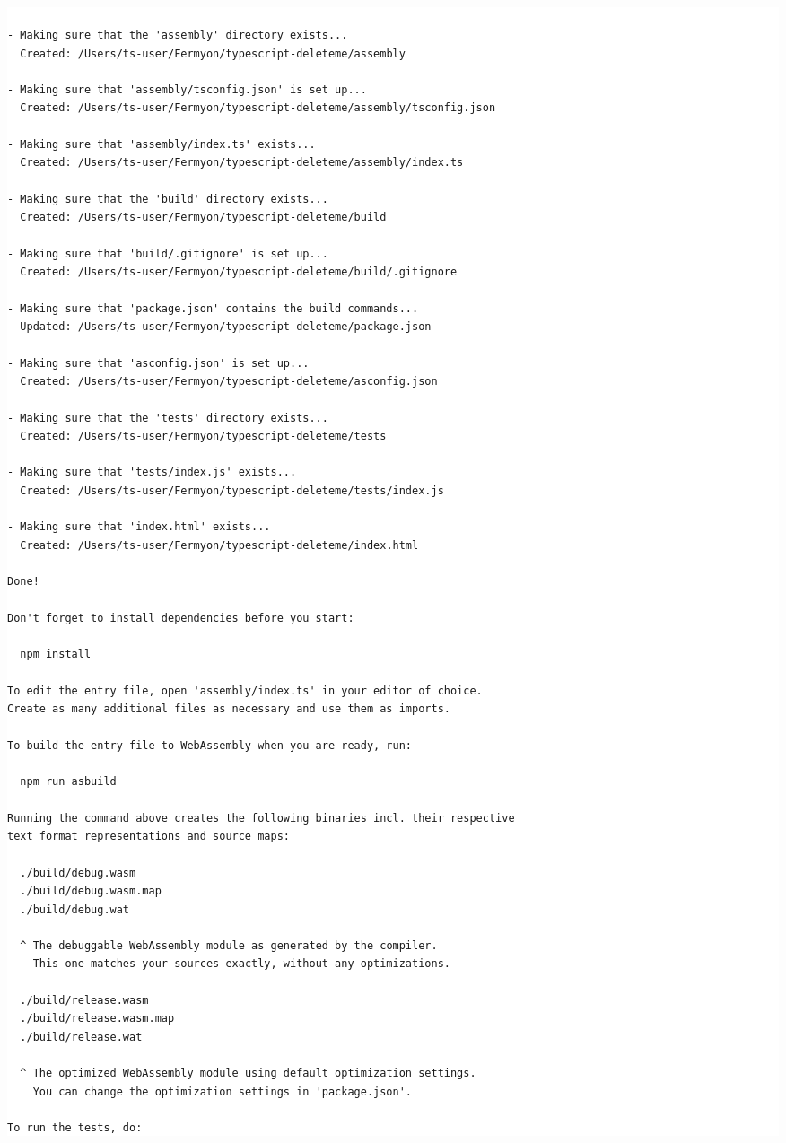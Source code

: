 ```console

- Making sure that the 'assembly' directory exists...
  Created: /Users/ts-user/Fermyon/typescript-deleteme/assembly

- Making sure that 'assembly/tsconfig.json' is set up...
  Created: /Users/ts-user/Fermyon/typescript-deleteme/assembly/tsconfig.json

- Making sure that 'assembly/index.ts' exists...
  Created: /Users/ts-user/Fermyon/typescript-deleteme/assembly/index.ts

- Making sure that the 'build' directory exists...
  Created: /Users/ts-user/Fermyon/typescript-deleteme/build

- Making sure that 'build/.gitignore' is set up...
  Created: /Users/ts-user/Fermyon/typescript-deleteme/build/.gitignore

- Making sure that 'package.json' contains the build commands...
  Updated: /Users/ts-user/Fermyon/typescript-deleteme/package.json

- Making sure that 'asconfig.json' is set up...
  Created: /Users/ts-user/Fermyon/typescript-deleteme/asconfig.json

- Making sure that the 'tests' directory exists...
  Created: /Users/ts-user/Fermyon/typescript-deleteme/tests

- Making sure that 'tests/index.js' exists...
  Created: /Users/ts-user/Fermyon/typescript-deleteme/tests/index.js

- Making sure that 'index.html' exists...
  Created: /Users/ts-user/Fermyon/typescript-deleteme/index.html

Done!

Don't forget to install dependencies before you start:

  npm install

To edit the entry file, open 'assembly/index.ts' in your editor of choice.
Create as many additional files as necessary and use them as imports.

To build the entry file to WebAssembly when you are ready, run:

  npm run asbuild

Running the command above creates the following binaries incl. their respective
text format representations and source maps:

  ./build/debug.wasm
  ./build/debug.wasm.map
  ./build/debug.wat

  ^ The debuggable WebAssembly module as generated by the compiler.
    This one matches your sources exactly, without any optimizations.

  ./build/release.wasm
  ./build/release.wasm.map
  ./build/release.wat

  ^ The optimized WebAssembly module using default optimization settings.
    You can change the optimization settings in 'package.json'.

To run the tests, do:

```